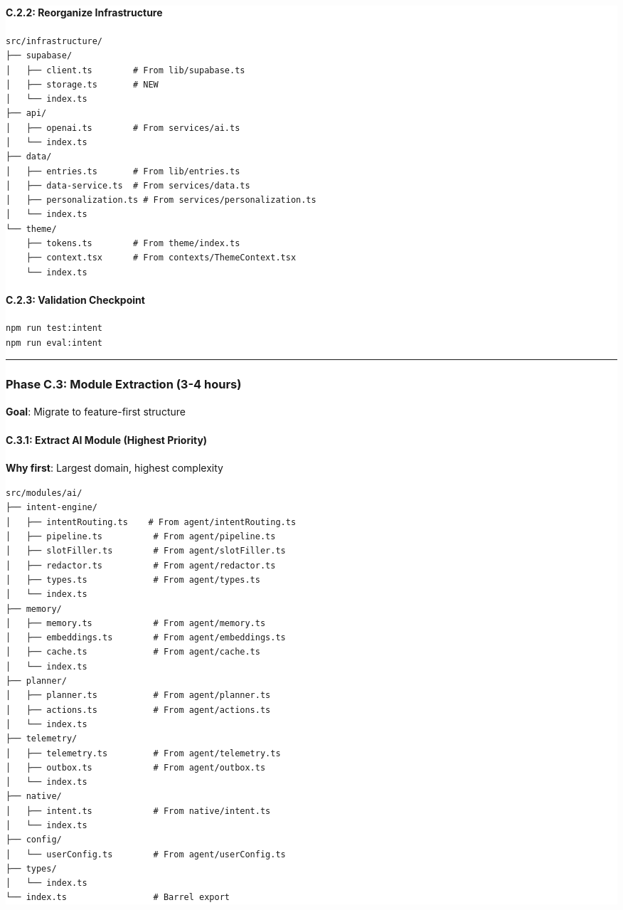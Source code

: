 #### C.2.2: Reorganize Infrastructure
```
src/infrastructure/
├── supabase/
│   ├── client.ts        # From lib/supabase.ts
│   ├── storage.ts       # NEW
│   └── index.ts
├── api/
│   ├── openai.ts        # From services/ai.ts
│   └── index.ts
├── data/
│   ├── entries.ts       # From lib/entries.ts
│   ├── data-service.ts  # From services/data.ts
│   ├── personalization.ts # From services/personalization.ts
│   └── index.ts
└── theme/
    ├── tokens.ts        # From theme/index.ts
    ├── context.tsx      # From contexts/ThemeContext.tsx
    └── index.ts
```

#### C.2.3: Validation Checkpoint
```bash
npm run test:intent
npm run eval:intent
```

---

### Phase C.3: Module Extraction (3-4 hours)
**Goal**: Migrate to feature-first structure

#### C.3.1: Extract AI Module (Highest Priority)
**Why first**: Largest domain, highest complexity

```
src/modules/ai/
├── intent-engine/
│   ├── intentRouting.ts    # From agent/intentRouting.ts
│   ├── pipeline.ts          # From agent/pipeline.ts
│   ├── slotFiller.ts        # From agent/slotFiller.ts
│   ├── redactor.ts          # From agent/redactor.ts
│   ├── types.ts             # From agent/types.ts
│   └── index.ts
├── memory/
│   ├── memory.ts            # From agent/memory.ts
│   ├── embeddings.ts        # From agent/embeddings.ts
│   ├── cache.ts             # From agent/cache.ts
│   └── index.ts
├── planner/
│   ├── planner.ts           # From agent/planner.ts
│   ├── actions.ts           # From agent/actions.ts
│   └── index.ts
├── telemetry/
│   ├── telemetry.ts         # From agent/telemetry.ts
│   ├── outbox.ts            # From agent/outbox.ts
│   └── index.ts
├── native/
│   ├── intent.ts            # From native/intent.ts
│   └── index.ts
├── config/
│   └── userConfig.ts        # From agent/userConfig.ts
├── types/
│   └── index.ts
└── index.ts                 # Barrel export
```